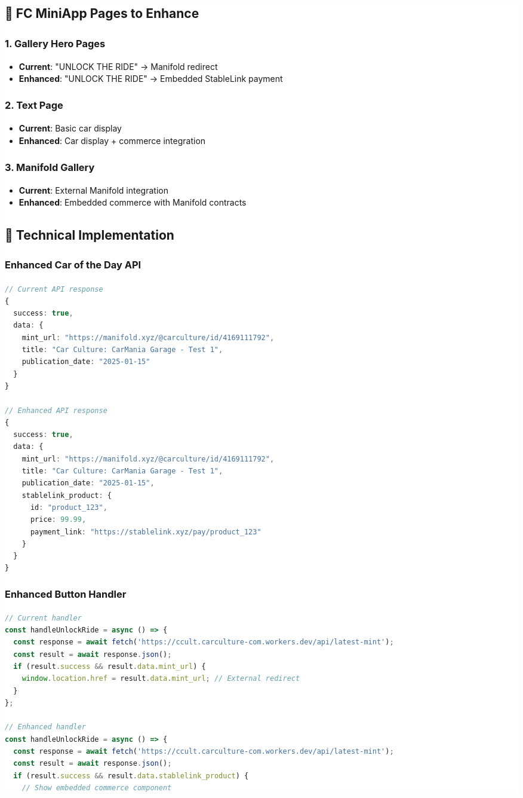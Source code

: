## 📱 **FC MiniApp Pages to Enhance**

### **1. Gallery Hero Pages**
- **Current**: "UNLOCK THE RIDE" → Manifold redirect
- **Enhanced**: "UNLOCK THE RIDE" → Embedded StableLink payment

### **2. Text Page**
- **Current**: Basic car display
- **Enhanced**: Car display + commerce integration

### **3. Manifold Gallery**
- **Current**: External Manifold integration
- **Enhanced**: Embedded commerce with Manifold contracts

## 🔧 **Technical Implementation**

### **Enhanced Car of the Day API**
```typescript
// Current API response
{
  success: true,
  data: {
    mint_url: "https://manifold.xyz/@carculture/id/4169111792",
    title: "Car Culture: CarMania Garage - Test 1",
    publication_date: "2025-01-15"
  }
}

// Enhanced API response
{
  success: true,
  data: {
    mint_url: "https://manifold.xyz/@carculture/id/4169111792",
    title: "Car Culture: CarMania Garage - Test 1",
    publication_date: "2025-01-15",
    stablelink_product: {
      id: "product_123",
      price: 99.99,
      payment_link: "https://stablelink.xyz/pay/product_123"
    }
  }
}
```

### **Enhanced Button Handler**
```typescript
// Current handler
const handleUnlockRide = async () => {
  const response = await fetch('https://ccult.carculture-com.workers.dev/api/latest-mint');
  const result = await response.json();
  if (result.success && result.data.mint_url) {
    window.location.href = result.data.mint_url; // External redirect
  }
};

// Enhanced handler
const handleUnlockRide = async () => {
  const response = await fetch('https://ccult.carculture-com.workers.dev/api/latest-mint');
  const result = await response.json();
  if (result.success && result.data.stablelink_product) {
    // Show embedded commerce component
```